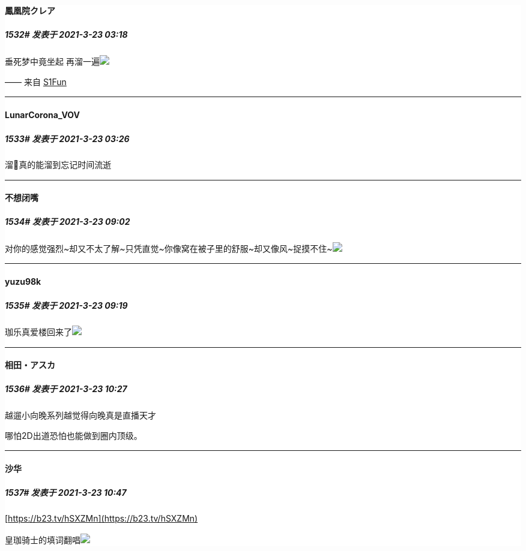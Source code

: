 ####  鳳凰院クレア  
##### 1532#       发表于 2021-3-23 03:18


垂死梦中竟坐起 再溜一遍<img src="https://static.saraba1st.com/image/smiley/face2017/018.png" referrerpolicy="no-referrer">

—— 来自 [S1Fun](https://s1fun.koalcat.com)


-----

####  LunarCorona_VOV  
##### 1533#       发表于 2021-3-23 03:26


溜👠真的能溜到忘记时间流逝


-----

####  不想闭嘴  
##### 1534#       发表于 2021-3-23 09:02


对你的感觉强烈~却又不太了解~只凭直觉~你像窝在被子里的舒服~却又像风~捉摸不住~<img src="https://static.saraba1st.com/image/smiley/face2017/072.png" referrerpolicy="no-referrer">


-----

####  yuzu98k  
##### 1535#       发表于 2021-3-23 09:19


珈乐真爱楼回来了<img src="https://static.saraba1st.com/image/smiley/face2017/072.png" referrerpolicy="no-referrer">


-----

####  相田・アスカ  
##### 1536#       发表于 2021-3-23 10:27


越遛小向晚系列越觉得向晚真是直播天才

哪怕2D出道恐怕也能做到圈内顶级。


-----

####  沙华  
##### 1537#       发表于 2021-3-23 10:47


[https://b23.tv/hSXZMn](https://b23.tv/hSXZMn)

皇珈骑士的填词翻唱<img src="https://static.saraba1st.com/image/smiley/face2017/072.png" referrerpolicy="no-referrer">
